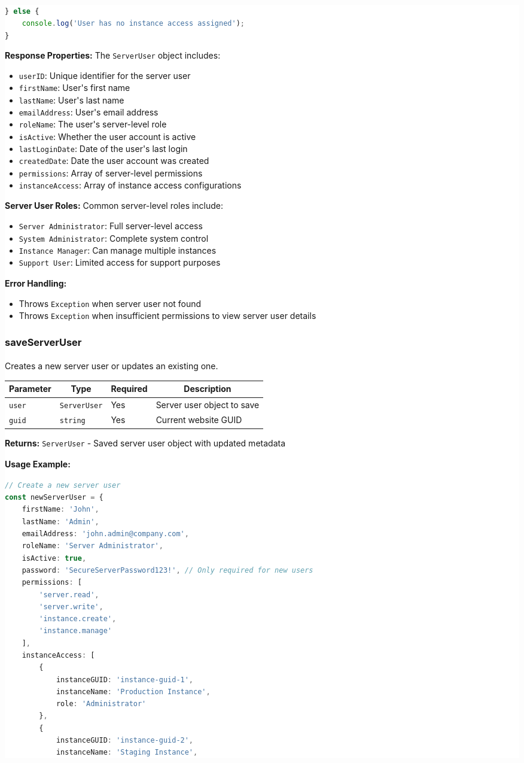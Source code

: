 ```typescript
} else {
    console.log('User has no instance access assigned');
}
```

**Response Properties:**
The `ServerUser` object includes:
- `userID`: Unique identifier for the server user
- `firstName`: User's first name
- `lastName`: User's last name
- `emailAddress`: User's email address
- `roleName`: The user's server-level role
- `isActive`: Whether the user account is active
- `lastLoginDate`: Date of the user's last login
- `createdDate`: Date the user account was created
- `permissions`: Array of server-level permissions
- `instanceAccess`: Array of instance access configurations

**Server User Roles:**
Common server-level roles include:
- `Server Administrator`: Full server-level access
- `System Administrator`: Complete system control
- `Instance Manager`: Can manage multiple instances
- `Support User`: Limited access for support purposes

**Error Handling:**
- Throws `Exception` when server user not found
- Throws `Exception` when insufficient permissions to view server user details

### saveServerUser

Creates a new server user or updates an existing one.

| Parameter | Type | Required | Description |
|-----------|------|----------|-------------|
| `user` | `ServerUser` | Yes | Server user object to save |
| `guid` | `string` | Yes | Current website GUID |

**Returns:** `ServerUser` - Saved server user object with updated metadata

**Usage Example:**
```typescript
// Create a new server user
const newServerUser = {
    firstName: 'John',
    lastName: 'Admin',
    emailAddress: 'john.admin@company.com',
    roleName: 'Server Administrator',
    isActive: true,
    password: 'SecureServerPassword123!', // Only required for new users
    permissions: [
        'server.read',
        'server.write',
        'instance.create',
        'instance.manage'
    ],
    instanceAccess: [
        {
            instanceGUID: 'instance-guid-1',
            instanceName: 'Production Instance',
            role: 'Administrator'
        },
        {
            instanceGUID: 'instance-guid-2',
            instanceName: 'Staging Instance',
```